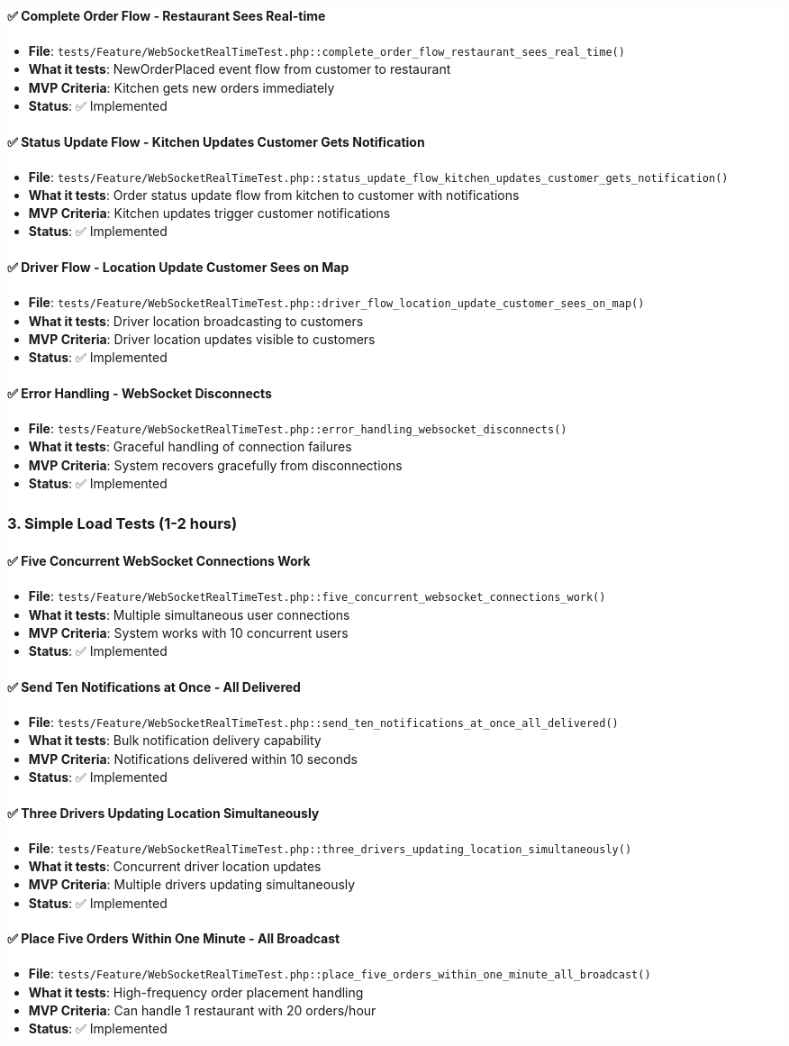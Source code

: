 #### ✅ Complete Order Flow - Restaurant Sees Real-time
- **File**: `tests/Feature/WebSocketRealTimeTest.php::complete_order_flow_restaurant_sees_real_time()`
- **What it tests**: NewOrderPlaced event flow from customer to restaurant
- **MVP Criteria**: Kitchen gets new orders immediately
- **Status**: ✅ Implemented

#### ✅ Status Update Flow - Kitchen Updates Customer Gets Notification
- **File**: `tests/Feature/WebSocketRealTimeTest.php::status_update_flow_kitchen_updates_customer_gets_notification()`
- **What it tests**: Order status update flow from kitchen to customer with notifications
- **MVP Criteria**: Kitchen updates trigger customer notifications
- **Status**: ✅ Implemented

#### ✅ Driver Flow - Location Update Customer Sees on Map
- **File**: `tests/Feature/WebSocketRealTimeTest.php::driver_flow_location_update_customer_sees_on_map()`
- **What it tests**: Driver location broadcasting to customers
- **MVP Criteria**: Driver location updates visible to customers
- **Status**: ✅ Implemented

#### ✅ Error Handling - WebSocket Disconnects
- **File**: `tests/Feature/WebSocketRealTimeTest.php::error_handling_websocket_disconnects()`
- **What it tests**: Graceful handling of connection failures
- **MVP Criteria**: System recovers gracefully from disconnections
- **Status**: ✅ Implemented

### 3. Simple Load Tests (1-2 hours)

#### ✅ Five Concurrent WebSocket Connections Work
- **File**: `tests/Feature/WebSocketRealTimeTest.php::five_concurrent_websocket_connections_work()`
- **What it tests**: Multiple simultaneous user connections
- **MVP Criteria**: System works with 10 concurrent users
- **Status**: ✅ Implemented

#### ✅ Send Ten Notifications at Once - All Delivered
- **File**: `tests/Feature/WebSocketRealTimeTest.php::send_ten_notifications_at_once_all_delivered()`
- **What it tests**: Bulk notification delivery capability
- **MVP Criteria**: Notifications delivered within 10 seconds
- **Status**: ✅ Implemented

#### ✅ Three Drivers Updating Location Simultaneously
- **File**: `tests/Feature/WebSocketRealTimeTest.php::three_drivers_updating_location_simultaneously()`
- **What it tests**: Concurrent driver location updates
- **MVP Criteria**: Multiple drivers updating simultaneously
- **Status**: ✅ Implemented

#### ✅ Place Five Orders Within One Minute - All Broadcast
- **File**: `tests/Feature/WebSocketRealTimeTest.php::place_five_orders_within_one_minute_all_broadcast()`
- **What it tests**: High-frequency order placement handling
- **MVP Criteria**: Can handle 1 restaurant with 20 orders/hour
- **Status**: ✅ Implemented
